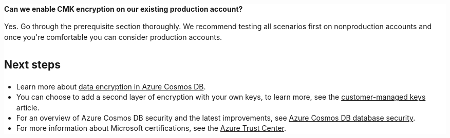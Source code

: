 **Can we enable CMK encryption on our existing production account?**

Yes. Go through the prerequisite section thoroughly. We recommend testing all scenarios first on nonproduction accounts and once you're comfortable you can consider production accounts.

## Next steps

* Learn more about [data encryption in Azure Cosmos DB](database-encryption-at-rest.md).
* You can choose to add a second layer of encryption with your own keys, to learn more, see the [customer-managed keys](how-to-setup-cmk.md) article.
* For an overview of Azure Cosmos DB security and the latest improvements, see [Azure Cosmos DB database security](database-security.md).
* For more information about Microsoft certifications, see the [Azure Trust Center](https://azure.microsoft.com/support/trust-center/).
